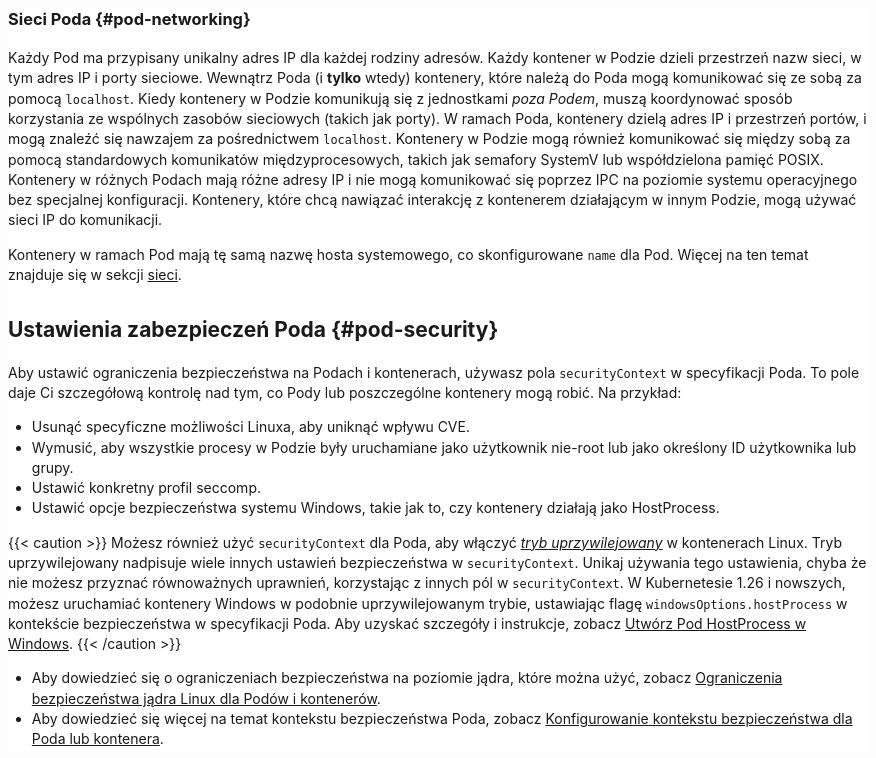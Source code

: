 ### Sieci Poda {#pod-networking}

Każdy Pod ma przypisany unikalny adres IP dla każdej rodziny adresów. Każdy kontener
w Podzie dzieli przestrzeń nazw sieci, w tym adres IP i porty
sieciowe. Wewnątrz Poda (i **tylko** wtedy) kontenery, które należą do Poda
mogą komunikować się ze sobą za pomocą `localhost`. Kiedy kontenery w Podzie
komunikują się z jednostkami *poza Podem*, muszą koordynować sposób
korzystania ze wspólnych zasobów sieciowych (takich jak porty). W ramach Poda,
kontenery dzielą adres IP i przestrzeń portów, i mogą znaleźć się nawzajem za
pośrednictwem `localhost`. Kontenery w Podzie mogą również komunikować się
między sobą za pomocą standardowych komunikatów międzyprocesowych, takich
jak semafory SystemV lub współdzielona pamięć POSIX. Kontenery w różnych
Podach mają różne adresy IP i nie mogą komunikować się poprzez IPC na poziomie systemu
operacyjnego bez specjalnej konfiguracji. Kontenery, które chcą
nawiązać interakcję z kontenerem działającym w innym Podzie, mogą używać sieci IP do komunikacji.

Kontenery w ramach Pod mają tę samą nazwę hosta systemowego, co
skonfigurowane `name` dla Pod. Więcej na ten temat znajduje się w sekcji
[sieci](https://kubernetes.io/docs/concepts/cluster-administration/networking/).

## Ustawienia zabezpieczeń Poda {#pod-security}

Aby ustawić ograniczenia bezpieczeństwa na Podach i kontenerach, używasz
pola `securityContext` w specyfikacji Poda. To pole daje Ci szczegółową
kontrolę nad tym, co Pody lub poszczególne kontenery mogą robić. Na przykład:

* Usunąć specyficzne możliwości Linuxa, aby uniknąć wpływu CVE.
* Wymusić, aby wszystkie procesy w Podzie były uruchamiane jako użytkownik
  nie-root lub jako określony ID użytkownika lub grupy.
* Ustawić konkretny profil seccomp.
* Ustawić opcje bezpieczeństwa systemu Windows, takie jak to, czy kontenery działają jako HostProcess.

{{< caution >}}
Możesz również użyć `securityContext` dla Poda, aby włączyć
[_tryb uprzywilejowany_](/docs/concepts/security/linux-kernel-security-constraints/#privileged-containers) w
kontenerach Linux. Tryb uprzywilejowany nadpisuje wiele innych ustawień
bezpieczeństwa w `securityContext`. Unikaj używania tego ustawienia, chyba że nie
możesz przyznać równoważnych uprawnień, korzystając z innych pól w `securityContext`. W Kubernetesie
1.26 i nowszych, możesz uruchamiać kontenery Windows w podobnie
uprzywilejowanym trybie, ustawiając flagę `windowsOptions.hostProcess` w kontekście
bezpieczeństwa w specyfikacji Poda. Aby uzyskać szczegóły i instrukcje, zobacz
[Utwórz Pod HostProcess w Windows](/docs/tasks/configure-pod-container/create-hostprocess-pod/).
{{< /caution >}}

* Aby dowiedzieć się o ograniczeniach bezpieczeństwa na poziomie jądra, które można użyć, zobacz
  [Ograniczenia bezpieczeństwa jądra Linux dla Podów i kontenerów](/docs/concepts/security/linux-kernel-security-constraints).
* Aby dowiedzieć się więcej na temat kontekstu bezpieczeństwa Poda, zobacz
  [Konfigurowanie kontekstu bezpieczeństwa dla Poda lub kontenera](/docs/tasks/configure-pod-container/security-context/).
